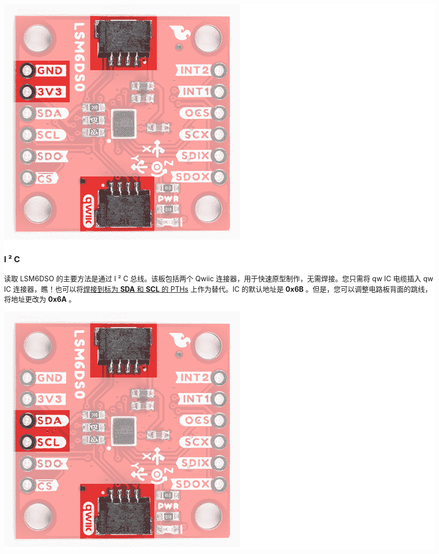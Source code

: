 [![Power Net](img/bf454425ca08c920fb06c6d4ba09b6d4.png)](https://cdn.sparkfun.com/assets/learn_tutorials/1/6/6/4/18020-SparkFun_Qwiic_6_Degrees_of_Freedom_LSM6DSO_Power.jpg)

### I ² C

读取 LSM6DSO 的主要方法是通过 I ² C 总线。该板包括两个 Qwiic 连接器，用于快速原型制作，无需焊接。您只需将 qw IC 电缆插入 qw IC 连接器，瞧！也可以将[焊接到标为 **SDA** 和 **SCL** 的 PTHs](https://learn.sparkfun.com/tutorials/how-to-solder-through-hole-soldering) 上作为替代。IC 的默认地址是 **0x6B** 。但是，您可以调整电路板背面的跳线，将地址更改为 **0x6A** 。

[![I2C Pins and Qwiic Connectors](img/bc7703d72bc18f56af4f39a06afd82a3.png)](https://cdn.sparkfun.com/assets/learn_tutorials/1/6/6/4/18020-SparkFun_Qwiic_6_Degrees_of_Freedom_LSM6DSO_I2C.jpg)
